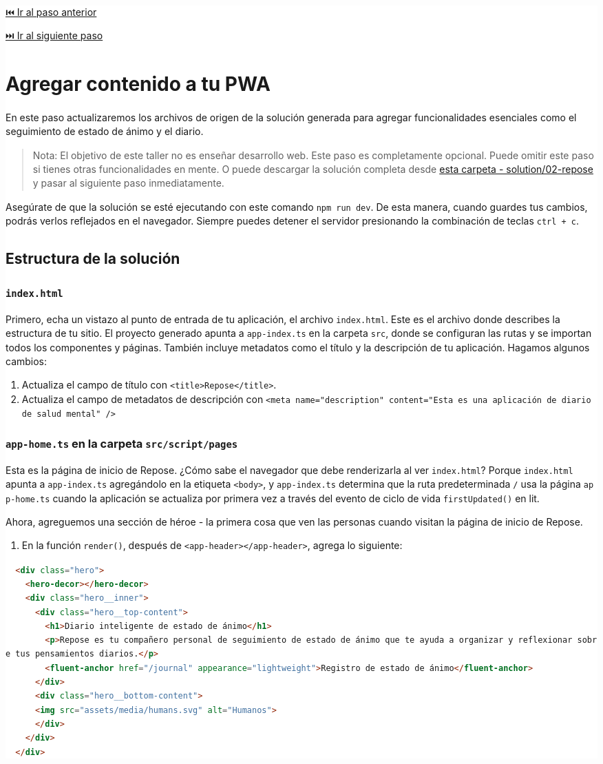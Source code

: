 [⏮️ Ir al paso anterior](./1-crear-pwa.md)

[⏭️ Ir al siguiente paso](./3-despliegue-en-Azure.md)

# Agregar contenido a tu PWA

En este paso actualizaremos los archivos de origen de la solución generada para agregar funcionalidades esenciales como el seguimiento de estado de ánimo y el diario.

> Nota: El objetivo de este taller no es enseñar desarrollo web. Este paso es completamente opcional. Puede omitir este paso si tienes otras funcionalidades en mente. O puede descargar la solución completa desde [esta carpeta - solution/02-repose](../../solution/02-repose/) y pasar al siguiente paso inmediatamente.

Asegúrate de que la solución se esté ejecutando con este comando `npm run dev`. De esta manera, cuando guardes tus cambios, podrás verlos reflejados en el navegador. Siempre puedes detener el servidor presionando la combinación de teclas `ctrl + c`.

## Estructura de la solución

### `index.html`

Primero, echa un vistazo al punto de entrada de tu aplicación, el archivo `index.html`. Este es el archivo donde describes la estructura de tu sitio. El proyecto generado apunta a `app-index.ts` en la carpeta `src`, donde se configuran las rutas y se importan todos los componentes y páginas. También incluye metadatos como el título y la descripción de tu aplicación. Hagamos algunos cambios:

1. Actualiza el campo de título con `<title>Repose</title>`.
2. Actualiza el campo de metadatos de descripción con `<meta name="description" content="Esta es una aplicación de diario de salud mental" />`

### `app-home.ts` en la carpeta `src/script/pages`

Esta es la página de inicio de Repose. ¿Cómo sabe el navegador que debe renderizarla al ver `index.html`? Porque `index.html` apunta a `app-index.ts` agregándolo en la etiqueta `<body>`, y `app-index.ts` determina que la ruta predeterminada `/` usa la página `app-home.ts` cuando la aplicación se actualiza por primera vez a través del evento de ciclo de vida `firstUpdated()` en lit.

Ahora, agreguemos una sección de héroe - la primera cosa que ven las personas cuando visitan la página de inicio de Repose.

1. En la función `render()`, después de `<app-header></app-header>`, agrega lo siguiente:

```html
  <div class="hero">
    <hero-decor></hero-decor>
    <div class="hero__inner">
      <div class="hero__top-content">
        <h1>Diario inteligente de estado de ánimo</h1>
        <p>Repose es tu compañero personal de seguimiento de estado de ánimo que te ayuda a organizar y reflexionar sobre tus pensamientos diarios.</p>
        <fluent-anchor href="/journal" appearance="lightweight">Registro de estado de ánimo</fluent-anchor>
      </div>
      <div class="hero__bottom-content">
      <img src="assets/media/humans.svg" alt="Humanos">
      </div>
    </div>
  </div>
```
